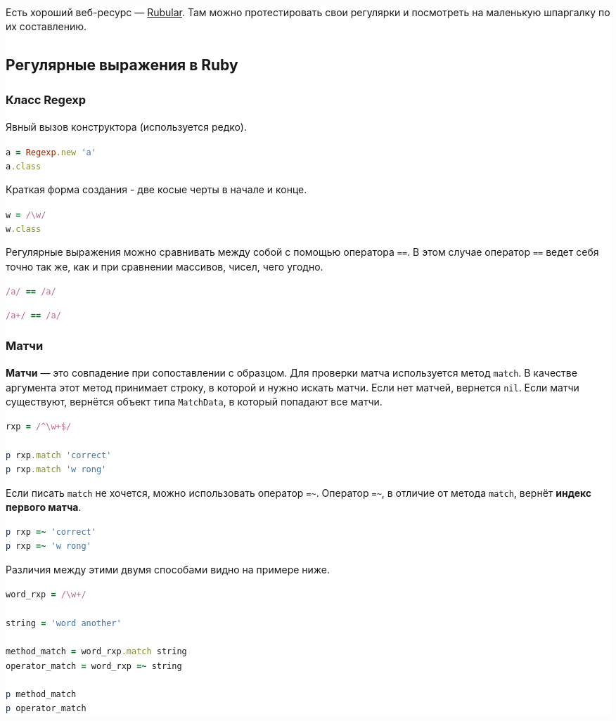 Есть хороший веб-ресурс — [Rubular](http://rubular.com/). Там можно протестировать свои регулярки и посмотреть на маленькую шпаргалку по их составлению.

## Регулярные выражения в Ruby

### Класс Regexp

Явный вызов конструктора (используется редко).

```ruby
a = Regexp.new 'a'
a.class
```

Краткая форма создания - две косые черты в начале и конце.

```ruby
w = /\w/
w.class
```

Регулярные выражения можно сравнивать между собой с помощью оператора `==`. В этом случае оператор `==` ведет себя точно так же, как и при сравнении массивов, чисел, чего угодно.

```ruby
/a/ == /a/
```

```ruby
/a+/ == /a/
```

### Матчи

**Матчи** — это совпадение при сопоставлении с образцом. Для проверки матча используется метод `match`. В качестве аргумента этот метод принимает строку, в которой и нужно искать матчи. Если нет матчей, вернется `nil`. Если матчи существуют, вернётся объект типа `MatchData`, в который попадают все матчи.

```ruby
rxp = /^\w+$/

p rxp.match 'correct'
p rxp.match 'w rong'
```

Если писать `match` не хочется, можно использовать оператор `=~`. Оператор `=~`, в отличие от метода `match`, вернёт **индекс первого матча**.

```ruby
p rxp =~ 'correct'
p rxp =~ 'w rong'
```

Различия между этими двумя способами видно на примере ниже.

```ruby
word_rxp = /\w+/

string = 'word another'

method_match = word_rxp.match string
operator_match = word_rxp =~ string

p method_match
p operator_match
```
